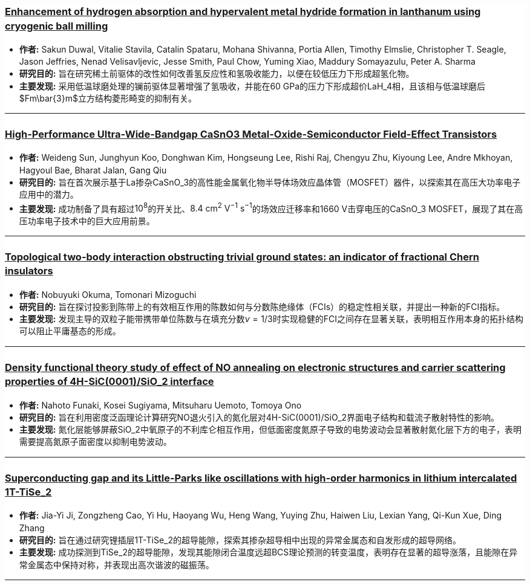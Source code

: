 
### [Enhancement of hydrogen absorption and hypervalent metal hydride formation in lanthanum using cryogenic ball milling](http://arxiv.org/abs/2506.23980v1)
- **作者:** Sakun Duwal, Vitalie Stavila, Catalin Spataru, Mohana Shivanna, Portia Allen, Timothy Elmslie, Christopher T. Seagle, Jason Jeffries, Nenad Velisavljevic, Jesse Smith, Paul Chow, Yuming Xiao, Maddury Somayazulu, Peter A. Sharma
- **研究目的:** 旨在研究稀土前驱体的改性如何改善氢反应性和氢吸收能力，以便在较低压力下形成超氢化物。
- **主要发现:** 采用低温球磨处理的镧前驱体显著增强了氢吸收，并能在60 GPa的压力下形成超价LaH$\_4$相，且该相与低温球磨后$Fm\bar{3}m$立方结构菱形畸变的抑制有关。

---

### [High-Performance Ultra-Wide-Bandgap CaSnO3 Metal-Oxide-Semiconductor Field-Effect Transistors](http://arxiv.org/abs/2506.23973v1)
- **作者:** Weideng Sun, Junghyun Koo, Donghwan Kim, Hongseung Lee, Rishi Raj, Chengyu Zhu, Kiyoung Lee, Andre Mkhoyan, Hagyoul Bae, Bharat Jalan, Gang Qiu
- **研究目的:** 旨在首次展示基于La掺杂CaSnO$\_3$的高性能金属氧化物半导体场效应晶体管（MOSFET）器件，以探索其在高压大功率电子应用中的潜力。
- **主要发现:** 成功制备了具有超过$10^8$的开关比、$8.4 \text{ cm}^2 \text{ V}^{-1} \text{ s}^{-1}$的场效应迁移率和$1660 \text{ V}$击穿电压的CaSnO$\_3$ MOSFET，展现了其在高压功率电子技术中的巨大应用前景。

---

### [Topological two-body interaction obstructing trivial ground states: an indicator of fractional Chern insulators](http://arxiv.org/abs/2506.23956v1)
- **作者:** Nobuyuki Okuma, Tomonari Mizoguchi
- **研究目的:** 旨在探讨投影到陈带上的有效相互作用的陈数如何与分数陈绝缘体（FCIs）的稳定性相关联，并提出一种新的FCI指标。
- **主要发现:** 发现主导的双粒子能带携带单位陈数与在填充分数$\nu = 1/3$时实现稳健的FCI之间存在显著关联，表明相互作用本身的拓扑结构可以阻止平庸基态的形成。

---

### [Density functional theory study of effect of NO annealing on electronic structures and carrier scattering properties of 4H-SiC(0001)/SiO$\_2$ interface](http://arxiv.org/abs/2506.23912v1)
- **作者:** Nahoto Funaki, Kosei Sugiyama, Mitsuharu Uemoto, Tomoya Ono
- **研究目的:** 旨在利用密度泛函理论计算研究NO退火引入的氮化层对4H-SiC(0001)/SiO$\_2$界面电子结构和载流子散射特性的影响。
- **主要发现:** 氮化层能够屏蔽SiO$\_2$中氧原子的不利库仑相互作用，但低面密度氮原子导致的电势波动会显著散射氮化层下方的电子，表明需要提高氮原子面密度以抑制电势波动。

---

### [Superconducting gap and its Little-Parks like oscillations with high-order harmonics in lithium intercalated 1T-TiSe$\_2$](http://arxiv.org/abs/2506.23871v1)
- **作者:** Jia-Yi Ji, Zongzheng Cao, Yi Hu, Haoyang Wu, Heng Wang, Yuying Zhu, Haiwen Liu, Lexian Yang, Qi-Kun Xue, Ding Zhang
- **研究目的:** 旨在通过研究锂插层1T-TiSe$\_2$的超导能隙，探索其掺杂超导相中出现的异常金属态和自发形成的超导网络。
- **主要发现:** 成功探测到TiSe$\_2$的超导能隙，发现其能隙闭合温度远超BCS理论预测的转变温度，表明存在显著的超导涨落，且能隙在异常金属态中保持对称，并表现出高次谐波的磁振荡。

---
